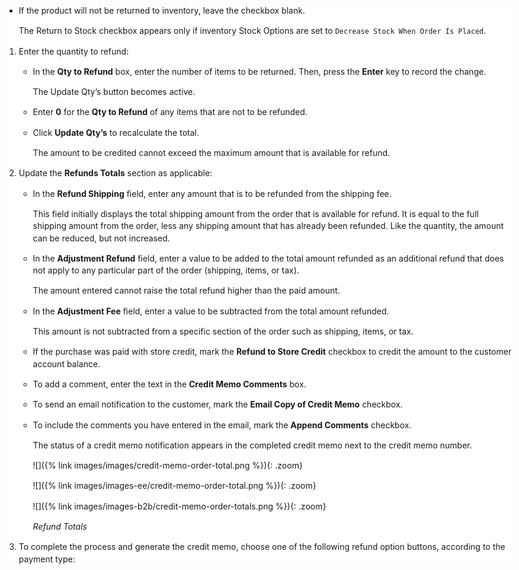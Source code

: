    - If the product will not be returned to inventory, leave the checkbox blank.

       The Return to Stock checkbox appears only if inventory Stock Options are set to `Decrease Stock When Order Is Placed`.

1. Enter the quantity to refund:

    - In the **Qty to Refund** box, enter the number of items to be returned. Then, press the **Enter** key to record the change.

        The <span class="btn">Update Qty’s</span> button becomes active.

    - Enter **0** for the **Qty to Refund** of any items that are not to be refunded.

    - Click **Update Qty’s** to recalculate the total.

        The amount to be credited cannot exceed the maximum amount that is available for refund.

1. Update the **Refunds Totals** section as applicable:

   - In the **Refund Shipping** field, enter any amount that is to be refunded from the shipping fee.

        This field initially displays the total shipping amount from the order that is available for refund. It is equal to the full shipping amount from the order, less any shipping amount that has already been refunded. Like the quantity, the amount can be reduced, but not increased.

   - In the **Adjustment Refund** field, enter a value to be added to the total amount refunded as an additional refund that does not apply to any particular part of the order (shipping, items, or tax).

        The amount entered cannot raise the total refund higher than the paid amount.

   - In the **Adjustment Fee** field, enter a value to be subtracted from the total amount refunded.

        This amount is not subtracted from a specific section of the order such as shipping, items, or tax.

   - If the purchase was paid with store credit, mark the **Refund to Store Credit** checkbox to credit the amount to the customer account balance.

   - To add a comment, enter the text in the **Credit Memo Comments** box.

   - To send an email notification to the customer, mark the **Email Copy of Credit Memo** checkbox.

   - To include the comments you have entered in the email, mark the **Append Comments** checkbox.

        The status of a credit memo notification appears in the completed credit memo next to the credit memo number.

        <!--{% if "Default.CE Only" contains site.edition %}-->
        ![]({% link images/images/credit-memo-order-total.png %}){: .zoom}
        <!--{% endif %}-->
        <!--{% if "Default.EE Only" contains site.edition %}-->
        ![]({% link images/images-ee/credit-memo-order-total.png %}){: .zoom}
        <!--{% endif %}-->
        <!--{% if "Default.B2B Only" contains site.edition %}-->
        ![]({% link images/images-b2b/credit-memo-order-totals.png %}){: .zoom}
        <!--{% endif %}-->
        _Refund Totals_

1. To complete the process and generate the credit memo, choose one of the following refund option buttons, according to the payment type:

